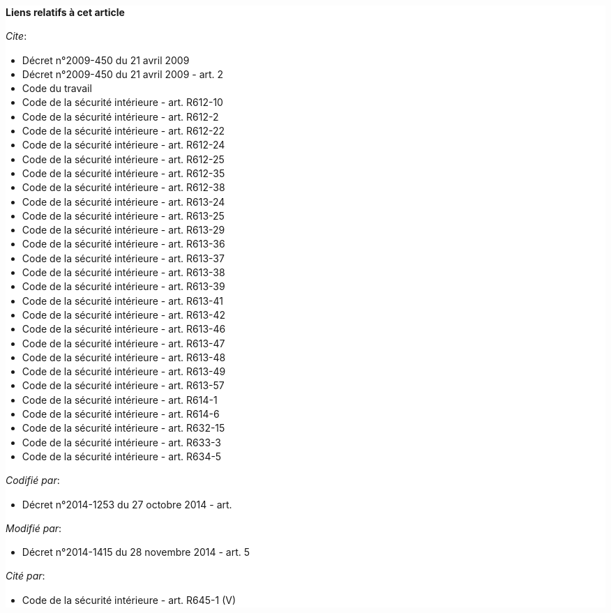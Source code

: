 **Liens relatifs à cet article**

_Cite_:

  - Décret n°2009-450 du 21 avril 2009
  - Décret n°2009-450 du 21 avril 2009 - art. 2
  - Code du travail
  - Code de la sécurité intérieure - art. R612-10
  - Code de la sécurité intérieure - art. R612-2
  - Code de la sécurité intérieure - art. R612-22
  - Code de la sécurité intérieure - art. R612-24
  - Code de la sécurité intérieure - art. R612-25
  - Code de la sécurité intérieure - art. R612-35
  - Code de la sécurité intérieure - art. R612-38
  - Code de la sécurité intérieure - art. R613-24
  - Code de la sécurité intérieure - art. R613-25
  - Code de la sécurité intérieure - art. R613-29
  - Code de la sécurité intérieure - art. R613-36
  - Code de la sécurité intérieure - art. R613-37
  - Code de la sécurité intérieure - art. R613-38
  - Code de la sécurité intérieure - art. R613-39
  - Code de la sécurité intérieure - art. R613-41
  - Code de la sécurité intérieure - art. R613-42
  - Code de la sécurité intérieure - art. R613-46
  - Code de la sécurité intérieure - art. R613-47
  - Code de la sécurité intérieure - art. R613-48
  - Code de la sécurité intérieure - art. R613-49
  - Code de la sécurité intérieure - art. R613-57
  - Code de la sécurité intérieure - art. R614-1
  - Code de la sécurité intérieure - art. R614-6
  - Code de la sécurité intérieure - art. R632-15
  - Code de la sécurité intérieure - art. R633-3
  - Code de la sécurité intérieure - art. R634-5

_Codifié par_:

  - Décret n°2014-1253 du 27 octobre 2014 - art.

_Modifié par_:

  - Décret n°2014-1415 du 28 novembre 2014 - art. 5

_Cité par_:

  - Code de la sécurité intérieure - art. R645-1 (V)
